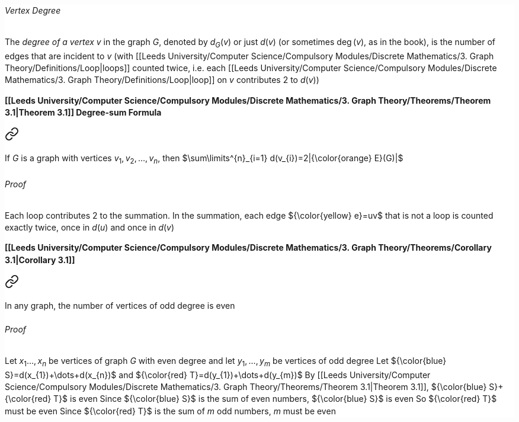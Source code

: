 

###### Vertex Degree
The *degree of a vertex $v$* in the graph $G$, denoted by $d_{G}(v)$ or just $d(v)$ (or sometimes $\deg(v)$, as in the book), is the number of edges that are incident to $v$ (with [[Leeds University/Computer Science/Compulsory Modules/Discrete Mathematics/3. Graph Theory/Definitions/Loop\|loops]] counted twice, i.e. each [[Leeds University/Computer Science/Compulsory Modules/Discrete Mathematics/3. Graph Theory/Definitions/Loop\|loop]] on $v$ contributes 2 to $d(v)$)

**[[Leeds University/Computer Science/Compulsory Modules/Discrete Mathematics/3. Graph Theory/Theorems/Theorem 3.1\|Theorem 3.1]] Degree-sum Formula**

<div class="transclusion internal-embed is-loaded"><a class="markdown-embed-link" href="/leeds-university/computer-science/compulsory-modules/discrete-mathematics/3-graph-theory/theorems/theorem-3-1/#def" aria-label="Open link"><svg xmlns="http://www.w3.org/2000/svg" width="24" height="24" viewBox="0 0 24 24" fill="none" stroke="currentColor" stroke-width="2" stroke-linecap="round" stroke-linejoin="round" class="svg-icon lucide-link"><path d="M10 13a5 5 0 0 0 7.54.54l3-3a5 5 0 0 0-7.07-7.07l-1.72 1.71"></path><path d="M14 11a5 5 0 0 0-7.54-.54l-3 3a5 5 0 0 0 7.07 7.07l1.71-1.71"></path></svg></a><div class="markdown-embed">




If $G$ is a graph with vertices $v_{1},v_{2},\dots,v_{n}$, then $\sum\limits^{n}_{i=1} d(v_{i})=2|{\color{orange} E}(G)|$ 
###### *Proof*
Each loop contributes 2 to the summation. In the summation, each edge ${\color{yellow} e}=uv$ that is not a loop is counted exactly twice, once in $d(u)$ and once in $d(v)$


</div></div>

**[[Leeds University/Computer Science/Compulsory Modules/Discrete Mathematics/3. Graph Theory/Theorems/Corollary 3.1\|Corollary 3.1]]**

<div class="transclusion internal-embed is-loaded"><a class="markdown-embed-link" href="/leeds-university/computer-science/compulsory-modules/discrete-mathematics/3-graph-theory/theorems/corollary-3-1/#def" aria-label="Open link"><svg xmlns="http://www.w3.org/2000/svg" width="24" height="24" viewBox="0 0 24 24" fill="none" stroke="currentColor" stroke-width="2" stroke-linecap="round" stroke-linejoin="round" class="svg-icon lucide-link"><path d="M10 13a5 5 0 0 0 7.54.54l3-3a5 5 0 0 0-7.07-7.07l-1.72 1.71"></path><path d="M14 11a5 5 0 0 0-7.54-.54l-3 3a5 5 0 0 0 7.07 7.07l1.71-1.71"></path></svg></a><div class="markdown-embed">




In any graph, the number of vertices of odd degree is even 
###### *Proof*
Let $x_{1}\dots,x_{n}$ be vertices of graph $G$ with even degree and let $y_{1},\dots,y_{m}$ be vertices of odd degree
Let ${\color{blue} S}=d(x_{1})+\dots+d(x_{n})$
and ${\color{red} T}=d(y_{1})+\dots+d(y_{m})$
By [[Leeds University/Computer Science/Compulsory Modules/Discrete Mathematics/3. Graph Theory/Theorems/Theorem 3.1\|Theorem 3.1]], ${\color{blue} S}+{\color{red} T}$ is even
Since ${\color{blue} S}$ is the sum of even numbers, ${\color{blue} S}$ is even
So ${\color{red} T}$ must be even
Since ${\color{red} T}$ is the sum of $m$ odd numbers, $m$ must be even
